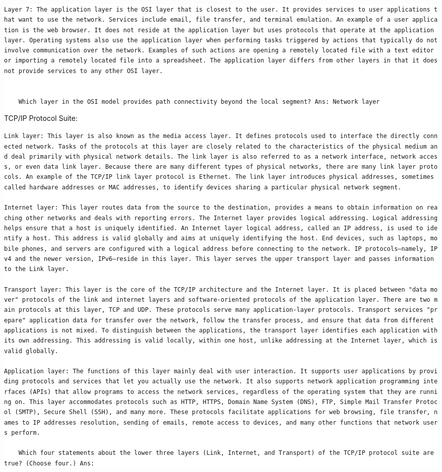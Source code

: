 	Layer 7: The application layer is the OSI layer that is closest to the user. It provides services to user applications that want to use the network. Services include email, file transfer, and terminal emulation. An example of a user application is the web browser. It does not reside at the application layer but uses protocols that operate at the application layer. Operating systems also use the application layer when performing tasks triggered by actions that typically do not involve communication over the network. Examples of such actions are opening a remotely located file with a text editor or importing a remotely located file into a spreadsheet. The application layer differs from other layers in that it does not provide services to any other OSI layer.


		Which layer in the OSI model provides path connectivity beyond the local segment? Ans: Network layer


TCP/IP Protocol Suite:

	Link layer: This layer is also known as the media access layer. It defines protocols used to interface the directly connected network. Tasks of the protocols at this layer are closely related to the characteristics of the physical medium and deal primarily with physical network details. The link layer is also referred to as a network interface, network access, or even data link layer. Because there are many different types of physical networks, there are many link layer protocols. An example of the TCP/IP link layer protocol is Ethernet. The link layer introduces physical addresses, sometimes called hardware addresses or MAC addresses, to identify devices sharing a particular physical network segment.

	Internet layer: This layer routes data from the source to the destination, provides a means to obtain information on reaching other networks and deals with reporting errors. The Internet layer provides logical addressing. Logical addressing helps ensure that a host is uniquely identified. An Internet layer logical address, called an IP address, is used to identify a host. This address is valid globally and aims at uniquely identifying the host. End devices, such as laptops, mobile phones, and servers are configured with a logical address before connecting to the network. IP protocols—namely, IPv4 and the newer version, IPv6—reside in this layer. This layer serves the upper transport layer and passes information to the Link layer.

	Transport layer: This layer is the core of the TCP/IP architecture and the Internet layer. It is placed between "data mover" protocols of the link and internet layers and software-oriented protocols of the application layer. There are two main protocols at this layer, TCP and UDP. These protocols serve many application-layer protocols. Transport services "prepare" application data for transfer over the network, follow the transfer process, and ensure that data from different applications is not mixed. To distinguish between the applications, the transport layer identifies each application with its own addressing. This addressing is valid locally, within one host, unlike addressing at the Internet layer, which is valid globally.

	Application layer: The functions of this layer mainly deal with user interaction. It supports user applications by providing protocols and services that let you actually use the network. It also supports network application programming interfaces (APIs) that allow programs to access the network services, regardless of the operating system that they are running on. This layer accommodates protocols such as HTTP, HTTPS, Domain Name System (DNS), FTP, Simple Mail Transfer Protocol (SMTP), Secure Shell (SSH), and many more. These protocols facilitate applications for web browsing, file transfer, names to IP addresses resolution, sending of emails, remote access to devices, and many other functions that network users perform.

		Which four statements about the lower three layers (Link, Internet, and Transport) of the TCP/IP protocol suite are true? (Choose four.) Ans:

